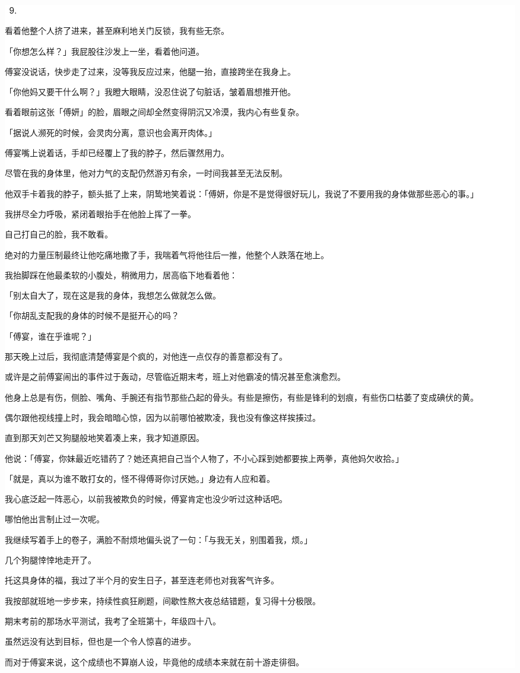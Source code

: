 9.

看着他整个人挤了进来，甚至麻利地关门反锁，我有些无奈。

「你想怎么样？」我屁股往沙发上一坐，看着他问道。

傅宴没说话，快步走了过来，没等我反应过来，他腿一抬，直接跨坐在我身上。

「你他妈又要干什么啊？」我瞪大眼睛，没忍住说了句脏话，皱着眉想推开他。

看着眼前这张「傅妍」的脸，眉眼之间却全然变得阴沉又冷漠，我内心有些复杂。

「据说人濒死的时候，会灵肉分离，意识也会离开肉体。」

傅宴嘴上说着话，手却已经覆上了我的脖子，然后骤然用力。

尽管在我的身体里，他对力气的支配仍然游刃有余，一时间我甚至无法反制。

他双手卡着我的脖子，额头抵了上来，阴鸷地笑着说：「傅妍，你是不是觉得很好玩儿，我说了不要用我的身体做那些恶心的事。」

我拼尽全力呼吸，紧闭着眼抬手在他脸上挥了一拳。

自己打自己的脸，我不敢看。

绝对的力量压制最终让他吃痛地撒了手，我喘着气将他往后一推，他整个人跌落在地上。

我抬脚踩在他最柔软的小腹处，稍微用力，居高临下地看着他：

「别太自大了，现在这是我的身体，我想怎么做就怎么做。

「你胡乱支配我的身体的时候不是挺开心的吗？

「傅宴，谁在乎谁呢？」

那天晚上过后，我彻底清楚傅宴是个疯的，对他连一点仅存的善意都没有了。

或许是之前傅宴闹出的事件过于轰动，尽管临近期末考，班上对他霸凌的情况甚至愈演愈烈。

他身上总是有伤，侧脸、嘴角、手腕还有指节那些凸起的骨头。有些是擦伤，有些是锋利的划痕，有些伤口枯萎了变成碘伏的黄。

偶尔跟他视线撞上时，我会暗暗心惊，因为以前哪怕被欺凌，我也没有像这样挨揍过。

直到那天刘芒又狗腿般地笑着凑上来，我才知道原因。

他说：「傅宴，你妹最近吃错药了？她还真把自己当个人物了，不小心踩到她都要挨上两拳，真他妈欠收拾。」

「就是，真以为谁不敢打女的，怪不得傅哥你讨厌她。」身边有人应和着。

我心底泛起一阵恶心，以前我被欺负的时候，傅宴肯定也没少听过这种话吧。

哪怕他出言制止过一次呢。

我继续写着手上的卷子，满脸不耐烦地偏头说了一句：「与我无关，别围着我，烦。」

几个狗腿悻悻地走开了。

托这具身体的福，我过了半个月的安生日子，甚至连老师也对我客气许多。

我按部就班地一步步来，持续性疯狂刷题，间歇性熬大夜总结错题，复习得十分极限。

期末考前的那场水平测试，我考了全班第十，年级四十八。

虽然远没有达到目标，但也是一个令人惊喜的进步。

而对于傅宴来说，这个成绩也不算崩人设，毕竟他的成绩本来就在前十游走徘徊。
